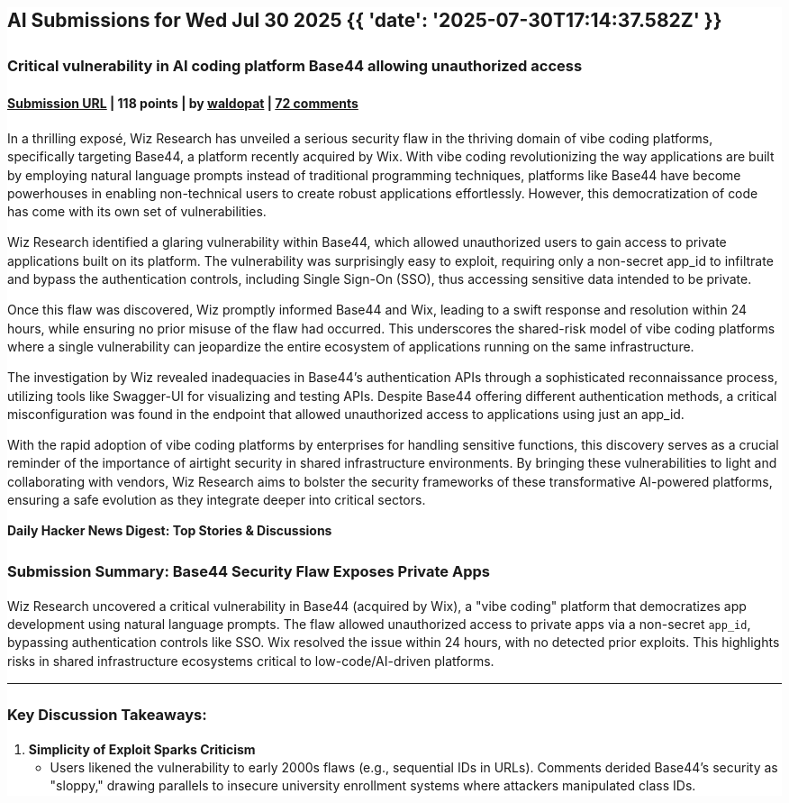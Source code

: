 ## AI Submissions for Wed Jul 30 2025 {{ 'date': '2025-07-30T17:14:37.582Z' }}

### Critical vulnerability in AI coding platform Base44 allowing unauthorized access

#### [Submission URL](https://www.wiz.io/blog/critical-vulnerability-base44) | 118 points | by [waldopat](https://news.ycombinator.com/user?id=waldopat) | [72 comments](https://news.ycombinator.com/item?id=44736101)

In a thrilling exposé, Wiz Research has unveiled a serious security flaw in the thriving domain of vibe coding platforms, specifically targeting Base44, a platform recently acquired by Wix. With vibe coding revolutionizing the way applications are built by employing natural language prompts instead of traditional programming techniques, platforms like Base44 have become powerhouses in enabling non-technical users to create robust applications effortlessly. However, this democratization of code has come with its own set of vulnerabilities.

Wiz Research identified a glaring vulnerability within Base44, which allowed unauthorized users to gain access to private applications built on its platform. The vulnerability was surprisingly easy to exploit, requiring only a non-secret app_id to infiltrate and bypass the authentication controls, including Single Sign-On (SSO), thus accessing sensitive data intended to be private.

Once this flaw was discovered, Wiz promptly informed Base44 and Wix, leading to a swift response and resolution within 24 hours, while ensuring no prior misuse of the flaw had occurred. This underscores the shared-risk model of vibe coding platforms where a single vulnerability can jeopardize the entire ecosystem of applications running on the same infrastructure.

The investigation by Wiz revealed inadequacies in Base44’s authentication APIs through a sophisticated reconnaissance process, utilizing tools like Swagger-UI for visualizing and testing APIs. Despite Base44 offering different authentication methods, a critical misconfiguration was found in the endpoint that allowed unauthorized access to applications using just an app_id.

With the rapid adoption of vibe coding platforms by enterprises for handling sensitive functions, this discovery serves as a crucial reminder of the importance of airtight security in shared infrastructure environments. By bringing these vulnerabilities to light and collaborating with vendors, Wiz Research aims to bolster the security frameworks of these transformative AI-powered platforms, ensuring a safe evolution as they integrate deeper into critical sectors.

**Daily Hacker News Digest: Top Stories & Discussions**  

### Submission Summary: Base44 Security Flaw Exposes Private Apps  
Wiz Research uncovered a critical vulnerability in Base44 (acquired by Wix), a "vibe coding" platform that democratizes app development using natural language prompts. The flaw allowed unauthorized access to private apps via a non-secret `app_id`, bypassing authentication controls like SSO. Wix resolved the issue within 24 hours, with no detected prior exploits. This highlights risks in shared infrastructure ecosystems critical to low-code/AI-driven platforms.  

---

### Key Discussion Takeaways:  
1. **Simplicity of Exploit Sparks Criticism**  
   - Users likened the vulnerability to early 2000s flaws (e.g., sequential IDs in URLs). Comments derided Base44’s security as "sloppy," drawing parallels to insecure university enrollment systems where attackers manipulated class IDs.  
